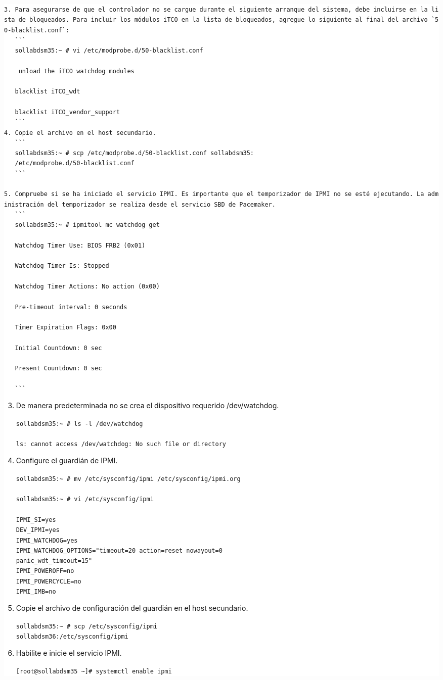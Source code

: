     3. Para asegurarse de que el controlador no se cargue durante el siguiente arranque del sistema, debe incluirse en la lista de bloqueados. Para incluir los módulos iTCO en la lista de bloqueados, agregue lo siguiente al final del archivo `50-blacklist.conf`:
       ```
       sollabdsm35:~ # vi /etc/modprobe.d/50-blacklist.conf
   
        unload the iTCO watchdog modules
   
       blacklist iTCO_wdt
   
       blacklist iTCO_vendor_support
       ```
    4. Copie el archivo en el host secundario.
       ```
       sollabdsm35:~ # scp /etc/modprobe.d/50-blacklist.conf sollabdsm35:
       /etc/modprobe.d/50-blacklist.conf
       ```  

    5. Compruebe si se ha iniciado el servicio IPMI. Es importante que el temporizador de IPMI no se esté ejecutando. La administración del temporizador se realiza desde el servicio SBD de Pacemaker.
       ```
       sollabdsm35:~ # ipmitool mc watchdog get
   
       Watchdog Timer Use: BIOS FRB2 (0x01)
   
       Watchdog Timer Is: Stopped
   
       Watchdog Timer Actions: No action (0x00)
   
       Pre-timeout interval: 0 seconds
   
       Timer Expiration Flags: 0x00
   
       Initial Countdown: 0 sec
   
       Present Countdown: 0 sec
   
       ``` 

3. De manera predeterminada no se crea el dispositivo requerido /dev/watchdog.

    ```
    sollabdsm35:~ # ls -l /dev/watchdog

    ls: cannot access /dev/watchdog: No such file or directory
    ```

4. Configure el guardián de IPMI.

    ``` 
    sollabdsm35:~ # mv /etc/sysconfig/ipmi /etc/sysconfig/ipmi.org

    sollabdsm35:~ # vi /etc/sysconfig/ipmi

    IPMI_SI=yes
    DEV_IPMI=yes
    IPMI_WATCHDOG=yes
    IPMI_WATCHDOG_OPTIONS="timeout=20 action=reset nowayout=0
    panic_wdt_timeout=15"
    IPMI_POWEROFF=no
    IPMI_POWERCYCLE=no
    IPMI_IMB=no
    ```
5. Copie el archivo de configuración del guardián en el host secundario.
    ```
    sollabdsm35:~ # scp /etc/sysconfig/ipmi
    sollabdsm36:/etc/sysconfig/ipmi
    ```
6.  Habilite e inicie el servicio IPMI.
    ```
    [root@sollabdsm35 ~]# systemctl enable ipmi
